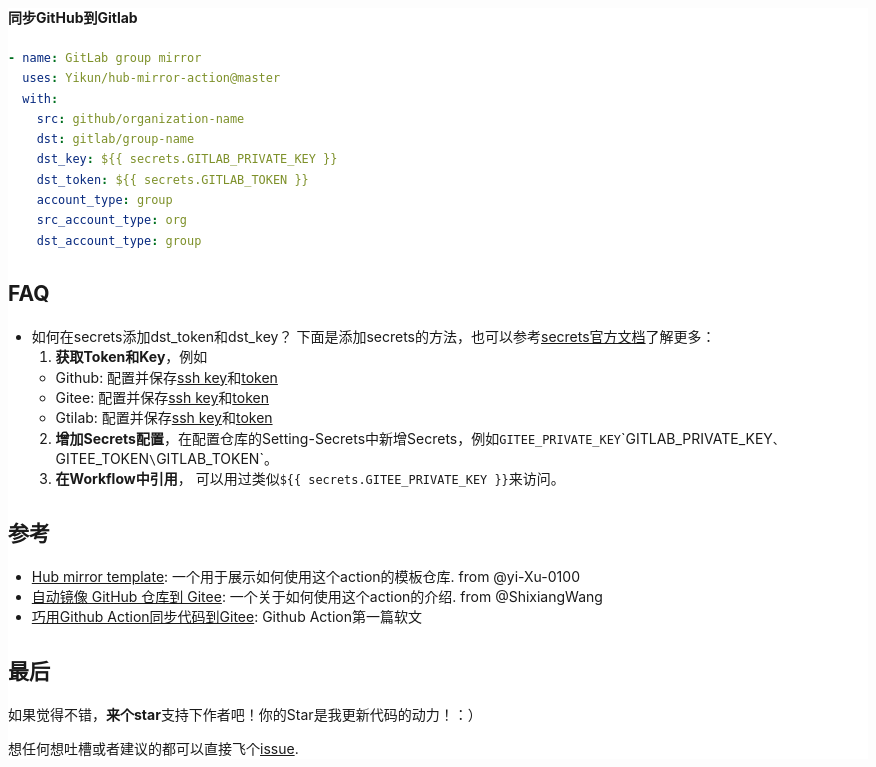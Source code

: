 #### 同步GitHub到Gitlab
```yaml
- name: GitLab group mirror
  uses: Yikun/hub-mirror-action@master
  with:
    src: github/organization-name
    dst: gitlab/group-name
    dst_key: ${{ secrets.GITLAB_PRIVATE_KEY }}
    dst_token: ${{ secrets.GITLAB_TOKEN }}
    account_type: group
    src_account_type: org
    dst_account_type: group
```

## FAQ

- 如何在secrets添加dst_token和dst_key？
  下面是添加secrets的方法，也可以参考[secrets官方文档](https://help.github.com/en/actions/configuring-and-managing-workflows/creating-and-storing-encrypted-secrets)了解更多：
  1. **获取Token和Key**，例如
  - Github: 配置并保存[ssh key](https://github.com/settings/keys)和[token](https://github.com/settings/tokens)
  - Gitee: 配置并保存[ssh key](https://gitee.com/profile/sshkeys)和[token](https://gitee.com/profile/personal_access_tokens)
  - Gtilab: 配置并保存[ssh key](https://gitlab.com/-/user/settings/keys)和[token](https://gitlab.com/-/user_settings/personal_access_tokens)
  2. **增加Secrets配置**，在配置仓库的Setting-Secrets中新增Secrets，例如`GITEE_PRIVATE_KEY`\`GITLAB_PRIVATE_KEY`、`GITEE_TOKEN`\`GITLAB_TOKEN`。
  3. **在Workflow中引用**， 可以用过类似`${{ secrets.GITEE_PRIVATE_KEY }}`来访问。

## 参考
- [Hub mirror template](https://github.com/yi-Xu-0100/hub-mirror): 一个用于展示如何使用这个action的模板仓库. from @yi-Xu-0100
- [自动镜像 GitHub 仓库到 Gitee](https://github.com/ShixiangWang/sync2gitee): 一个关于如何使用这个action的介绍. from @ShixiangWang
- [巧用Github Action同步代码到Gitee](http://yikun.github.io/2020/01/17/%E5%B7%A7%E7%94%A8Github-Action%E5%90%8C%E6%AD%A5%E4%BB%A3%E7%A0%81%E5%88%B0Gitee/): Github Action第一篇软文

## 最后

如果觉得不错，**来个star**支持下作者吧！你的Star是我更新代码的动力！：）

想任何想吐槽或者建议的都可以直接飞个[issue](https://github.com/Yikun/hub-mirror-action/issues).


